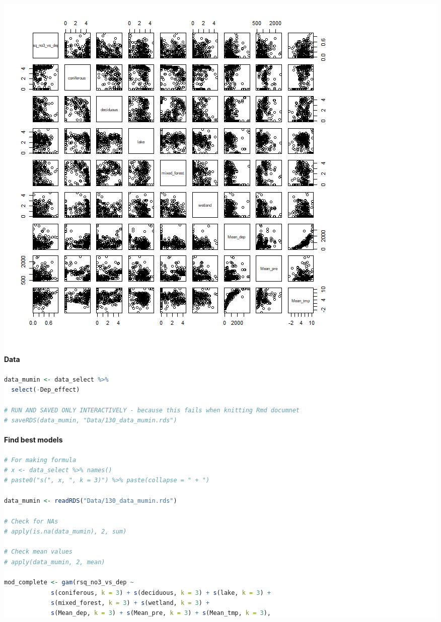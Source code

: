 ![](130_Time_series_results_files/figure-gfm/unnamed-chunk-15-2.png)

#### Data

``` r
data_mumin <- data_select %>% 
  select(-Dep_effect)

# RUN AND SAVED ONLY INTERACTIVELY - because this fails when knitting Rmd documnet
# saveRDS(data_mumin, "Data/130_data_mumin.rds")
```

#### Find best models

``` r
# For making formula
# x <- data_select %>% names()
# paste0("s(", x, ", k = 3)") %>% paste(collapse = " + ")

data_mumin <- readRDS("Data/130_data_mumin.rds")

# Check for NAs
# apply(is.na(data_mumin), 2, sum)

# Check mean values
# apply(data_mumin, 2, mean)

mod_complete <- gam(rsq_no3_vs_dep ~ 
             s(coniferous, k = 3) + s(deciduous, k = 3) + s(lake, k = 3) + 
             s(mixed_forest, k = 3) + s(wetland, k = 3) + 
             s(Mean_dep, k = 3) + s(Mean_pre, k = 3) + s(Mean_tmp, k = 3), 
```